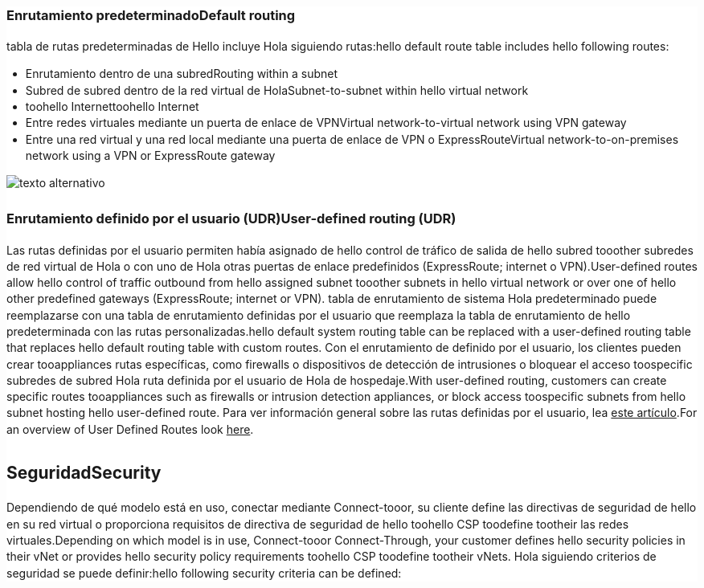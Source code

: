 ### <a name="default-routing"></a><span data-ttu-id="26fbc-183">Enrutamiento predeterminado</span><span class="sxs-lookup"><span data-stu-id="26fbc-183">Default routing</span></span>
<span data-ttu-id="26fbc-184">tabla de rutas predeterminadas de Hello incluye Hola siguiendo rutas:</span><span class="sxs-lookup"><span data-stu-id="26fbc-184">hello default route table includes hello following routes:</span></span>

* <span data-ttu-id="26fbc-185">Enrutamiento dentro de una subred</span><span class="sxs-lookup"><span data-stu-id="26fbc-185">Routing within a subnet</span></span>
* <span data-ttu-id="26fbc-186">Subred de subred dentro de la red virtual de Hola</span><span class="sxs-lookup"><span data-stu-id="26fbc-186">Subnet-to-subnet within hello virtual network</span></span>
* <span data-ttu-id="26fbc-187">toohello Internet</span><span class="sxs-lookup"><span data-stu-id="26fbc-187">toohello Internet</span></span>
* <span data-ttu-id="26fbc-188">Entre redes virtuales mediante un puerta de enlace de VPN</span><span class="sxs-lookup"><span data-stu-id="26fbc-188">Virtual network-to-virtual network using VPN gateway</span></span>
* <span data-ttu-id="26fbc-189">Entre una red virtual y una red local mediante una puerta de enlace de VPN o ExpressRoute</span><span class="sxs-lookup"><span data-stu-id="26fbc-189">Virtual network-to-on-premises network using a VPN or ExpressRoute gateway</span></span>

![texto alternativo](./media/expressroute-for-cloud-solution-providers/default-routing.png)  

### <a name="user-defined-routing-udr"></a><span data-ttu-id="26fbc-191">Enrutamiento definido por el usuario (UDR)</span><span class="sxs-lookup"><span data-stu-id="26fbc-191">User-defined routing (UDR)</span></span>
<span data-ttu-id="26fbc-192">Las rutas definidas por el usuario permiten había asignado de hello control de tráfico de salida de hello subred tooother subredes de red virtual de Hola o con uno de Hola otras puertas de enlace predefinidos (ExpressRoute; internet o VPN).</span><span class="sxs-lookup"><span data-stu-id="26fbc-192">User-defined routes allow hello control of traffic outbound from hello assigned subnet tooother subnets in hello virtual network or over one of hello other predefined gateways (ExpressRoute; internet or VPN).</span></span> <span data-ttu-id="26fbc-193">tabla de enrutamiento de sistema Hola predeterminado puede reemplazarse con una tabla de enrutamiento definidas por el usuario que reemplaza la tabla de enrutamiento de hello predeterminada con las rutas personalizadas.</span><span class="sxs-lookup"><span data-stu-id="26fbc-193">hello default system routing table can be replaced with a user-defined routing table that replaces hello default routing table with custom routes.</span></span> <span data-ttu-id="26fbc-194">Con el enrutamiento de definido por el usuario, los clientes pueden crear tooappliances rutas específicas, como firewalls o dispositivos de detección de intrusiones o bloquear el acceso toospecific subredes de subred Hola ruta definida por el usuario de Hola de hospedaje.</span><span class="sxs-lookup"><span data-stu-id="26fbc-194">With user-defined routing, customers can create specific routes tooappliances such as firewalls or intrusion detection appliances, or block access toospecific subnets from hello subnet hosting hello user-defined route.</span></span> <span data-ttu-id="26fbc-195">Para ver información general sobre las rutas definidas por el usuario, lea [este artículo](../virtual-network/virtual-networks-udr-overview.md).</span><span class="sxs-lookup"><span data-stu-id="26fbc-195">For an overview of User Defined Routes look [here](../virtual-network/virtual-networks-udr-overview.md).</span></span> 

## <a name="security"></a><span data-ttu-id="26fbc-196">Seguridad</span><span class="sxs-lookup"><span data-stu-id="26fbc-196">Security</span></span>
<span data-ttu-id="26fbc-197">Dependiendo de qué modelo está en uso, conectar mediante Connect-tooor, su cliente define las directivas de seguridad de hello en su red virtual o proporciona requisitos de directiva de seguridad de hello toohello CSP toodefine tootheir las redes virtuales.</span><span class="sxs-lookup"><span data-stu-id="26fbc-197">Depending on which model is in use, Connect-tooor Connect-Through, your customer defines hello security policies in their vNet or provides hello security policy requirements toohello CSP toodefine tootheir vNets.</span></span> <span data-ttu-id="26fbc-198">Hola siguiendo criterios de seguridad se puede definir:</span><span class="sxs-lookup"><span data-stu-id="26fbc-198">hello following security criteria can be defined:</span></span>
